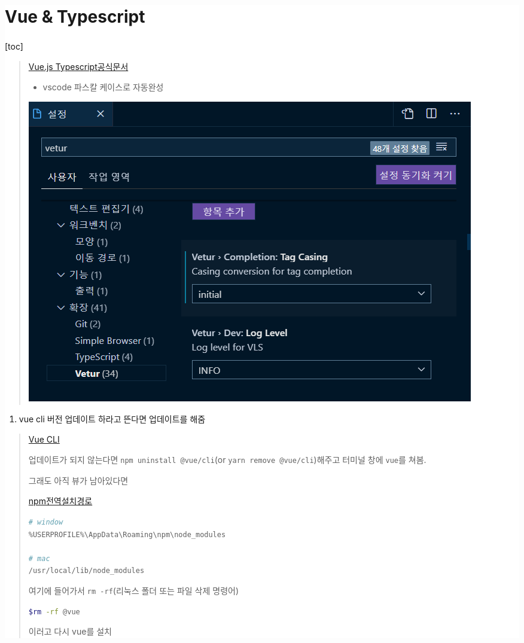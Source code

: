 # Vue & Typescript

[toc]

> [Vue.js Typescript공식문서](https://vuejs.org/v2/guide/typescript.html)
>
> - vscode 파스칼 케이스로 자동완성
>
> ![image-20210323002142028](Vue&Typescript.assets/image-20210323002142028.png)



1. vue cli 버전 업데이트 하라고 뜬다면 업데이트를 해줌

> [Vue CLI](https://cli.vuejs.org/guide/installation.html)
>
> 업데이트가 되지 않는다면 `npm uninstall @vue/cli`(or `yarn remove @vue/cli`)해주고 터미널 창에 `vue`를 쳐봄.
>
> 그래도 아직 뷰가 남아있다면
>
> [npm전역설치경로](https://joshua1988.github.io/webpack-guide/build/npm-module-install.html#npm-%EC%A0%84%EC%97%AD-%EC%84%A4%EC%B9%98)
>
> ```sh
> # window
> %USERPROFILE%\AppData\Roaming\npm\node_modules
> 
> # mac
> /usr/local/lib/node_modules
> ```
>
> 여기에 들어가서 `rm -rf`(리눅스 폴더 또는 파일 삭제 명령어)
>
> ```bash
> $rm -rf @vue
> ```
>
> 이러고 다시 vue를 설치
>